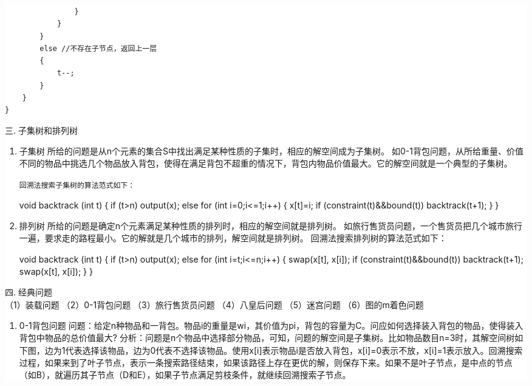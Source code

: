     				}
    			}
    		}
    		else //不存在子节点，返回上一层
    		{
    			t--;
    		}
    	}
    }

三. 子集树和排列树                                                        
1. 子集树
       所给的问题是从n个元素的集合S中找出满足某种性质的子集时，相应的解空间成为子集树。
  如0-1背包问题，从所给重量、价值不同的物品中挑选几个物品放入背包，使得在满足背包不超重的情况下，背包内物品价值最大。它的解空间就是一个典型的子集树。

       回溯法搜索子集树的算法范式如下：

    void backtrack (int t)
    {
      if (t>n) output(x);
        else
          for (int i=0;i<=1;i++) {
            x[t]=i;
            if (constraint(t)&&bound(t)) backtrack(t+1);
          }
    }

2. 排列树
      所给的问题是确定n个元素满足某种性质的排列时，相应的解空间就是排列树。
      如旅行售货员问题，一个售货员把几个城市旅行一遍，要求走的路程最小。它的解就是几个城市的排列，解空间就是排列树。
      回溯法搜索排列树的算法范式如下：

    void backtrack (int t)
    {
      if (t>n) output(x);
        else
          for (int i=t;i<=n;i++) {
            swap(x[t], x[i]);
            if (constraint(t)&&bound(t)) backtrack(t+1);
            swap(x[t], x[i]);
          }
    } 

四. 经典问题                                    
（1）装载问题
（2）0-1背包问题
（3）旅行售货员问题
（4）八皇后问题
（5）迷宫问题
（6）图的m着色问题
1. 0-1背包问题
        问题：给定n种物品和一背包。物品i的重量是wi，其价值为pi，背包的容量为C。问应如何选择装入背包的物品，使得装入背包中物品的总价值最大?
        分析：问题是n个物品中选择部分物品，可知，问题的解空间是子集树。比如物品数目n=3时，其解空间树如下图，边为1代表选择该物品，边为0代表不选择该物品。使用x[i]表示物品i是否放入背包，x[i]=0表示不放，x[i]=1表示放入。回溯搜索过程，如果来到了叶子节点，表示一条搜索路径结束，如果该路径上存在更优的解，则保存下来。如果不是叶子节点，是中点的节点（如B），就遍历其子节点（D和E），如果子节点满足剪枝条件，就继续回溯搜索子节点。

